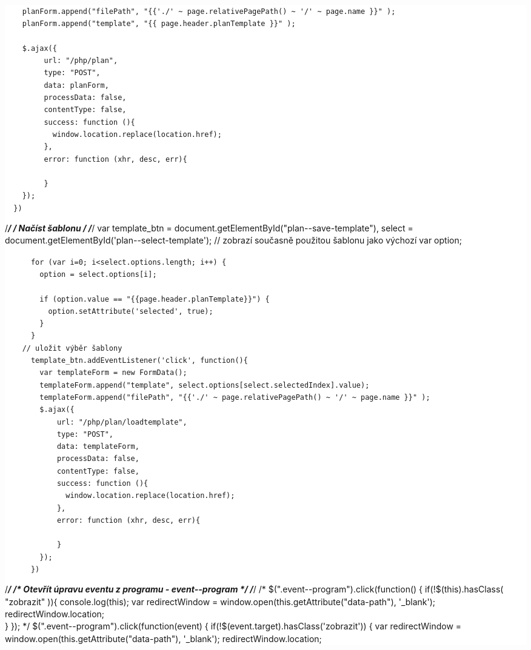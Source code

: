         planForm.append("filePath", "{{'./' ~ page.relativePagePath() ~ '/' ~ page.name }}" );
        planForm.append("template", "{{ page.header.planTemplate }}" );

        $.ajax({
             url: "/php/plan",
             type: "POST",
             data: planForm,
             processData: false,
             contentType: false,
             success: function (){ 
               window.location.replace(location.href);
             },
             error: function (xhr, desc, err){

             }
        });
      })

  /******************/
  /* Načíst šablonu */
  /******************/
        var template_btn = document.getElementById("plan--save-template"),
            select = document.getElementById('plan--select-template');
        // zobrazí současně použitou šablonu jako výchozí
          var option;

          for (var i=0; i<select.options.length; i++) {
            option = select.options[i];

            if (option.value == "{{page.header.planTemplate}}") {
              option.setAttribute('selected', true);
            } 
          }
        // uložit výběr šablony
          template_btn.addEventListener('click', function(){
            var templateForm = new FormData();
            templateForm.append("template", select.options[select.selectedIndex].value);
            templateForm.append("filePath", "{{'./' ~ page.relativePagePath() ~ '/' ~ page.name }}" );
            $.ajax({
                url: "/php/plan/loadtemplate",
                type: "POST",
                data: templateForm,
                processData: false,
                contentType: false,
                success: function (){ 
                  window.location.replace(location.href);
                },
                error: function (xhr, desc, err){

                }
            });
          })
  /*****************************************************/
  /* Otevřít úpravu eventu z programu - event--program */
  /*****************************************************/
     /* $(".event--program").click(function() {
          if(!$(this).hasClass( "zobrazit" )){
            console.log(this);
            var redirectWindow = window.open(this.getAttribute("data-path"), '_blank');
            redirectWindow.location;     
          }
      }); */
    $(".event--program").click(function(event) {
      if(!$(event.target).hasClass('zobrazit')) {
        var redirectWindow = window.open(this.getAttribute("data-path"), '_blank');
            redirectWindow.location;  